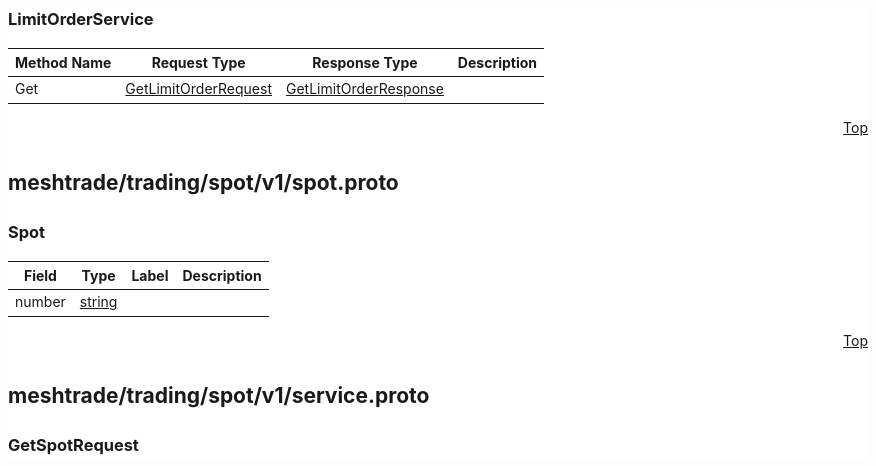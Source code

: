 



 

 

 


<a name="meshtrade-trading-limit_order-v1-LimitOrderService"></a>

### LimitOrderService


| Method Name | Request Type | Response Type | Description |
| ----------- | ------------ | ------------- | ------------|
| Get | [GetLimitOrderRequest](#meshtrade-trading-limit_order-v1-GetLimitOrderRequest) | [GetLimitOrderResponse](#meshtrade-trading-limit_order-v1-GetLimitOrderResponse) |  |

 



<a name="meshtrade_trading_spot_v1_spot-proto"></a>
<p align="right"><a href="#top">Top</a></p>

## meshtrade/trading/spot/v1/spot.proto



<a name="meshtrade-trading-spot-v1-Spot"></a>

### Spot



| Field | Type | Label | Description |
| ----- | ---- | ----- | ----------- |
| number | [string](#string) |  |  |





 

 

 

 



<a name="meshtrade_trading_spot_v1_service-proto"></a>
<p align="right"><a href="#top">Top</a></p>

## meshtrade/trading/spot/v1/service.proto



<a name="meshtrade-trading-spot-v1-GetSpotRequest"></a>

### GetSpotRequest


